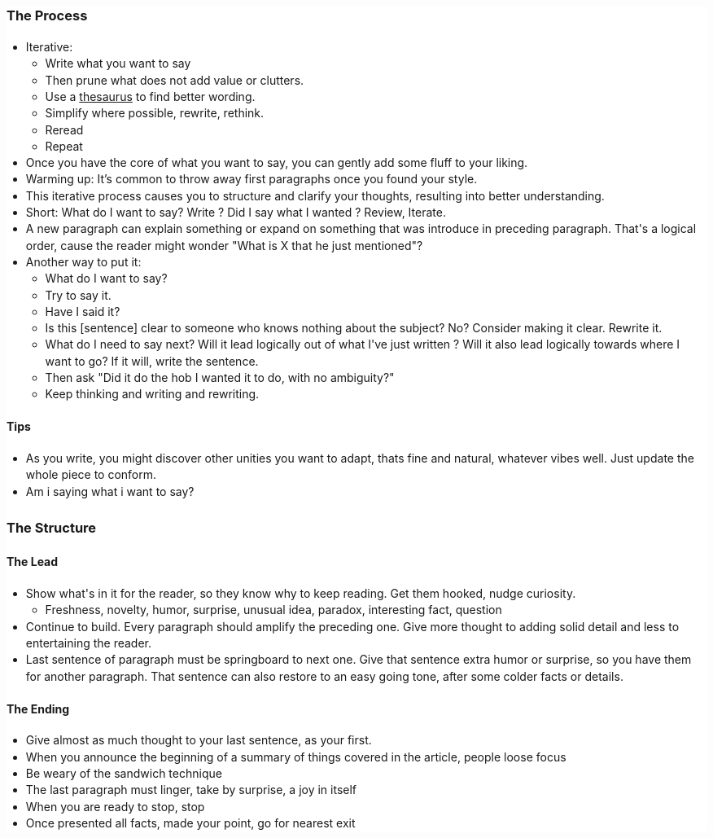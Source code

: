 ### The Process

* Iterative:
   * Write what you want to say
   * Then prune what does not add value or clutters.
   * Use a [thesaurus](https://www.thesaurus.com/) to find better wording.
   * Simplify where possible, rewrite, rethink.
   * Reread
   * Repeat
* Once you have the core of what you want to say, you can gently add some fluff to your liking.
* Warming up: It’s common to throw away first paragraphs once you found your style.
* This iterative process causes you to structure and clarify your thoughts, resulting into better understanding.
* Short: What do I want to say? Write ? Did I say what I wanted ? Review, Iterate.
* A new paragraph can explain something or expand on something that was introduce in preceding paragraph. That's a logical order, cause the reader might wonder "What is X that he just mentioned"?
* Another way to put it:
   * What do I want to say? 
   * Try to say it.
   * Have I said it?
   * Is this [sentence] clear to someone who knows nothing about the subject? No? Consider making it clear. Rewrite it.
   * What do I need to say next? Will it lead logically out of what I've just written ? Will it also lead logically towards where I want to go? If it will, write the sentence. 
   * Then ask "Did it do the hob I wanted it to do, with no ambiguity?" 
   * Keep thinking and writing and rewriting.

#### Tips

* As you write, you might discover other unities you want to adapt, thats fine and natural, whatever vibes well. Just update the whole piece to conform.
* Am i saying what i want to say?

### The Structure

#### The Lead

* Show what's in it for the reader, so they know why to keep reading. Get them hooked, nudge curiosity.
   * Freshness, novelty, humor, surprise, unusual idea, paradox, interesting fact, question
* Continue to build. Every paragraph should amplify the preceding one. Give more thought to adding solid detail and less to entertaining the reader.
* Last sentence of paragraph must be springboard to next one. Give that sentence extra humor or surprise, so you have them for another paragraph. That sentence can also restore to an easy going tone, after some colder facts or details.

#### The Ending

* Give almost as much thought to your last sentence, as your first.
* When you announce the beginning of a summary of things covered in the article, people loose focus
* Be weary of the sandwich technique
* The last paragraph must linger, take by surprise, a joy in itself
* When you are ready to stop, stop
* Once presented all facts, made your point, go for nearest exit
